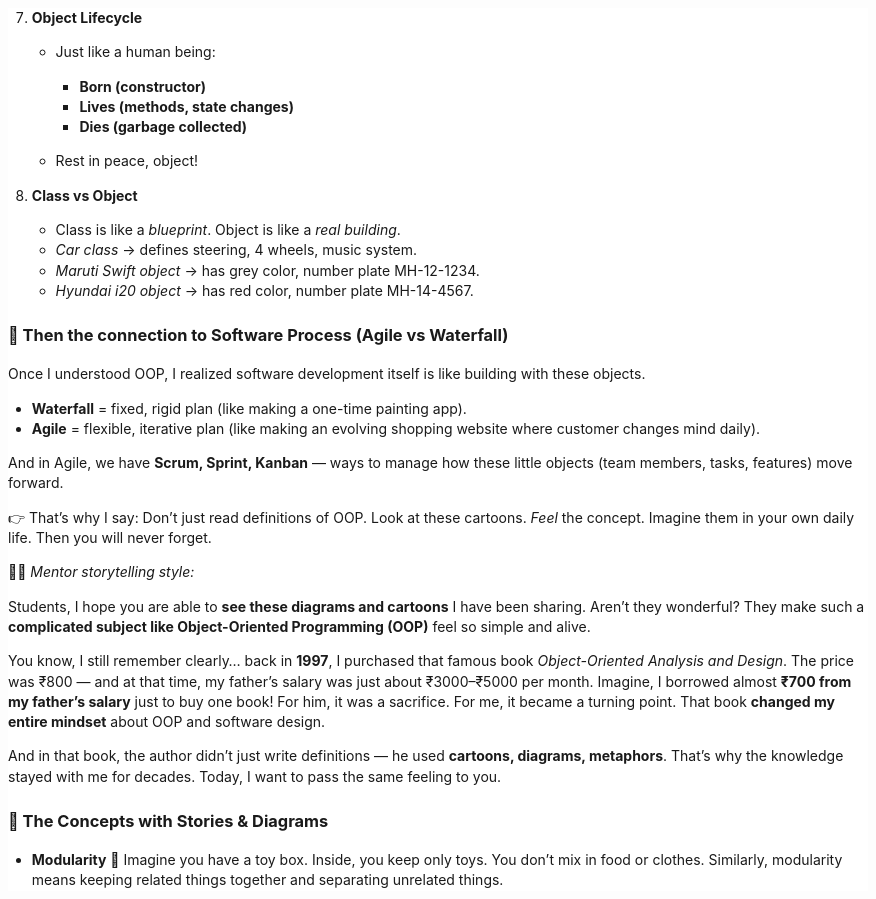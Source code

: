 7. **Object Lifecycle**

   * Just like a human being:

     * **Born (constructor)**
     * **Lives (methods, state changes)**
     * **Dies (garbage collected)**
   * Rest in peace, object!

8. **Class vs Object**

   * Class is like a *blueprint*. Object is like a *real building*.
   * *Car class* → defines steering, 4 wheels, music system.
   * *Maruti Swift object* → has grey color, number plate MH-12-1234.
   * *Hyundai i20 object* → has red color, number plate MH-14-4567.

 

### 🌱 Then the connection to Software Process (Agile vs Waterfall)

Once I understood OOP, I realized software development itself is like building with these objects.

* **Waterfall** = fixed, rigid plan (like making a one-time painting app).
* **Agile** = flexible, iterative plan (like making an evolving shopping website where customer changes mind daily).

And in Agile, we have **Scrum, Sprint, Kanban** — ways to manage how these little objects (team members, tasks, features) move forward.

 

👉 That’s why I say: Don’t just read definitions of OOP.
Look at these cartoons. *Feel* the concept. Imagine them in your own daily life. Then you will never forget.

 👨‍🏫 *Mentor storytelling style:*

Students, I hope you are able to **see these diagrams and cartoons** I have been sharing. Aren’t they wonderful? They make such a **complicated subject like Object-Oriented Programming (OOP)** feel so simple and alive.

You know, I still remember clearly… back in **1997**, I purchased that famous book *Object-Oriented Analysis and Design*. The price was ₹800 — and at that time, my father’s salary was just about ₹3000–₹5000 per month. Imagine, I borrowed almost **₹700 from my father’s salary** just to buy one book! For him, it was a sacrifice. For me, it became a turning point. That book **changed my entire mindset** about OOP and software design.

And in that book, the author didn’t just write definitions — he used **cartoons, diagrams, metaphors**. That’s why the knowledge stayed with me for decades. Today, I want to pass the same feeling to you.

 

### 🌟 The Concepts with Stories & Diagrams

* **Modularity** 🧩
  Imagine you have a toy box. Inside, you keep only toys. You don’t mix in food or clothes.
  Similarly, modularity means keeping related things together and separating unrelated things.
